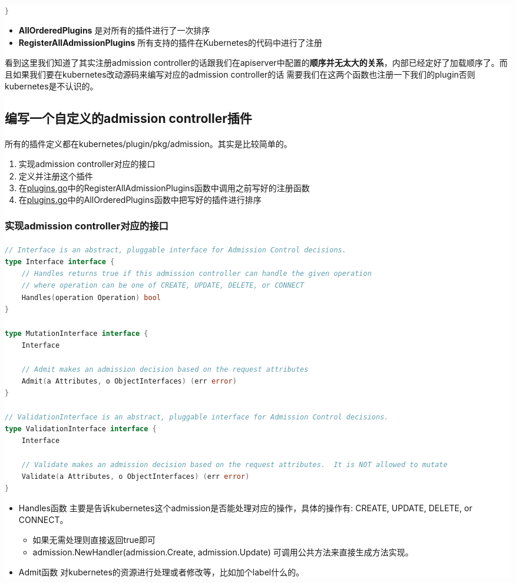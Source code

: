 ```go
}
```

- **AllOrderedPlugins** 是对所有的插件进行了一次排序
- **RegisterAllAdmissionPlugins** 所有支持的插件在Kubernetes的代码中进行了注册

看到这里我们知道了其实注册admission controller的话跟我们在apiserver中配置的**顺序并无太大的关系**，内部已经定好了加载顺序了。而且如果我们要在kubernetes改动源码来编写对应的admission controller的话
需要我们在这两个函数也注册一下我们的plugin否则kubernetes是不认识的。

## 编写一个自定义的admission controller插件

所有的插件定义都在kubernetes/plugin/pkg/admission。其实是比较简单的。
1. 实现admission controller对应的接口
2. 定义并注册这个插件
3. 在[plugins.go](https://github.com/kubernetes/kubernetes/blob/575467a0eaf3ca1f20eb86215b3bde40a5ae617a/pkg/kubeapiserver/options/plugins.go)中的RegisterAllAdmissionPlugins函数中调用之前写好的注册函数
4. 在[plugins.go](https://github.com/kubernetes/kubernetes/blob/575467a0eaf3ca1f20eb86215b3bde40a5ae617a/pkg/kubeapiserver/options/plugins.go)中的AllOrderedPlugins函数中把写好的插件进行排序

### 实现admission controller对应的接口

```go
// Interface is an abstract, pluggable interface for Admission Control decisions.
type Interface interface {
	// Handles returns true if this admission controller can handle the given operation
	// where operation can be one of CREATE, UPDATE, DELETE, or CONNECT
	Handles(operation Operation) bool
}

type MutationInterface interface {
	Interface

	// Admit makes an admission decision based on the request attributes
	Admit(a Attributes, o ObjectInterfaces) (err error)
}

// ValidationInterface is an abstract, pluggable interface for Admission Control decisions.
type ValidationInterface interface {
	Interface

	// Validate makes an admission decision based on the request attributes.  It is NOT allowed to mutate
	Validate(a Attributes, o ObjectInterfaces) (err error)
}
```

- Handles函数
主要是告诉kubernetes这个admission是否能处理对应的操作，具体的操作有: CREATE, UPDATE, DELETE, or CONNECT。
  - 如果无需处理则直接返回true即可
  - admission.NewHandler(admission.Create, admission.Update) 可调用公共方法来直接生成方法实现。

- Admit函数
  对kubernetes的资源进行处理或者修改等，比如加个label什么的。 
   
